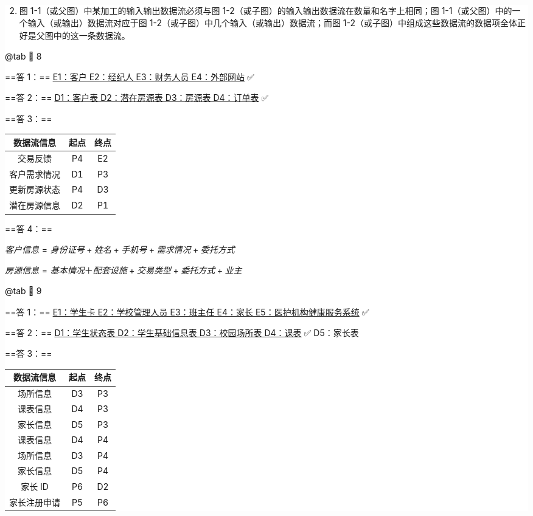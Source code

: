 2. 图 1-1（或父图）中某加工的输入输出数据流必须与图 1-2（或子图）的输入输出数据流在数量和名字上相同；图 1-1（或父图）中的一个输入（或输出）数据流对应于图 1-2（或子图）中几个输入（或输出）数据流；而图 1-2（或子图）中组成这些数据流的数据项全体正好是父图中的这一条数据流。


@tab 🍐 8



==答 1：== <u>E1：客户  E2：经纪人  E3：财务人员  E4：外部网站</u> ✅



==答 2：== <u>D1：客户表  D2：潜在房源表  D3：房源表  D4：订单表</u> ✅



==答 3：== 

| 数据流信息 |  起点  |  终点  |
| :--: |  :--:  |  :--:  | 
| 交易反馈 | P4 | E2 |
| 客户需求情况 | D1 | P3 |
| 更新房源状态 | P4 | D3 |
| 潜在房源信息 | D2 | P1 |


==答 4：== 

$客户信息=身份证号+姓名+手机号+需求情况+委托方式$

$房源信息=基本情况＋配套设施+交易类型+委托方式+业主$

@tab 🍐 9



==答 1：== <u>E1：学生卡  E2：学校管理人员  E3：班主任  E4：家长  E5：医护机构健康服务系统</u> ✅



==答 2：== <u>D1：学生状态表  D2：学生基础信息表  D3：校园场所表  D4：课表</u> ✅  D5：家长表


==答 3：== 

| 数据流信息 |  起点  |  终点  |
| :--: |  :--:  |  :--:  | 
| 场所信息 | D3 | P3 |
| 课表信息 | D4 | P3 |
| 家长信息 | D5 | P3 |
| 课表信息 | D4 | P4 |
| 场所信息 | D3 | P4 |
| 家长信息 | D5 | P4 |
| 家长 ID | P6 | D2 |
| 家长注册申请 | P5 | P6 |
